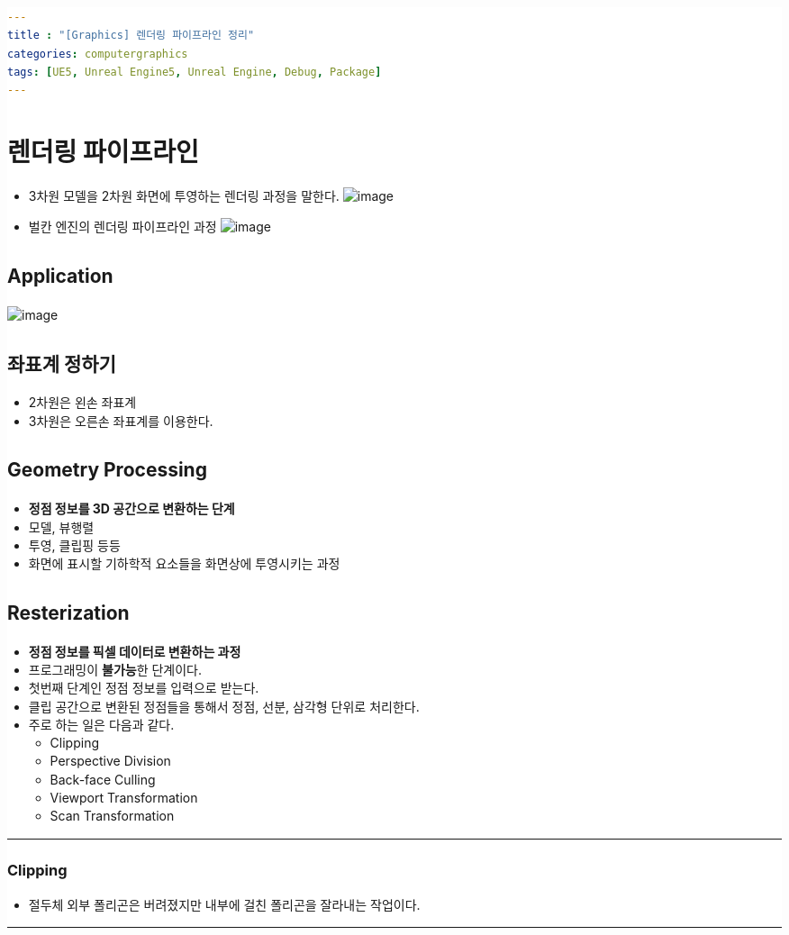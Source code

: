 ```yaml
---
title : "[Graphics] 렌더링 파이프라인 정리"
categories: computergraphics
tags: [UE5, Unreal Engine5, Unreal Engine, Debug, Package]
---
```


# 렌더링 파이프라인
- 3차원 모델을 2차원 화면에 투영하는 렌더링 과정을 말한다.
![image](https://github.com/mohitto55/mohitto55.github.io/assets/154340583/4064224e-0a97-4ad3-b679-ac2329a3f7f8)


- 벌칸 엔진의 렌더링 파이프라인 과정
![image](https://github.com/mohitto55/mohitto55.github.io/assets/154340583/6f13fec2-3d78-4771-91b1-64dd7055770b)

## Application
![image](https://github.com/mohitto55/mohitto55.github.io/assets/154340583/8e8fe83c-2539-48a3-9966-e72aed9cf2fd)


## 좌표계 정하기
- 2차원은 왼손 좌표계
- 3차원은 오른손 좌표계를 이용한다.

## Geometry Processing
- **정점 정보를 3D 공간으로 변환하는 단계**
- 모델, 뷰행렬
- 투영, 클립핑 등등
- 화면에 표시할 기하학적 요소들을 화면상에 투영시키는 과정


## Resterization
- **정점 정보를 픽셀 데이터로 변환하는 과정**
- 프로그래밍이 **불가능**한 단계이다.
- 첫번째 단계인 정점 정보를 입력으로 받는다.
- 클립 공간으로 변환된 정점들을 통해서 정점, 선분, 삼각형 단위로 처리한다.
- 주로 하는 일은 다음과 같다.
	- Clipping
	- Perspective Division
	- Back-face Culling
	- Viewport Transformation
	- Scan Transformation

---

### Clipping
- 절두체 외부 폴리곤은 버려졌지만 내부에 걸친 폴리곤을 잘라내는 작업이다.

---